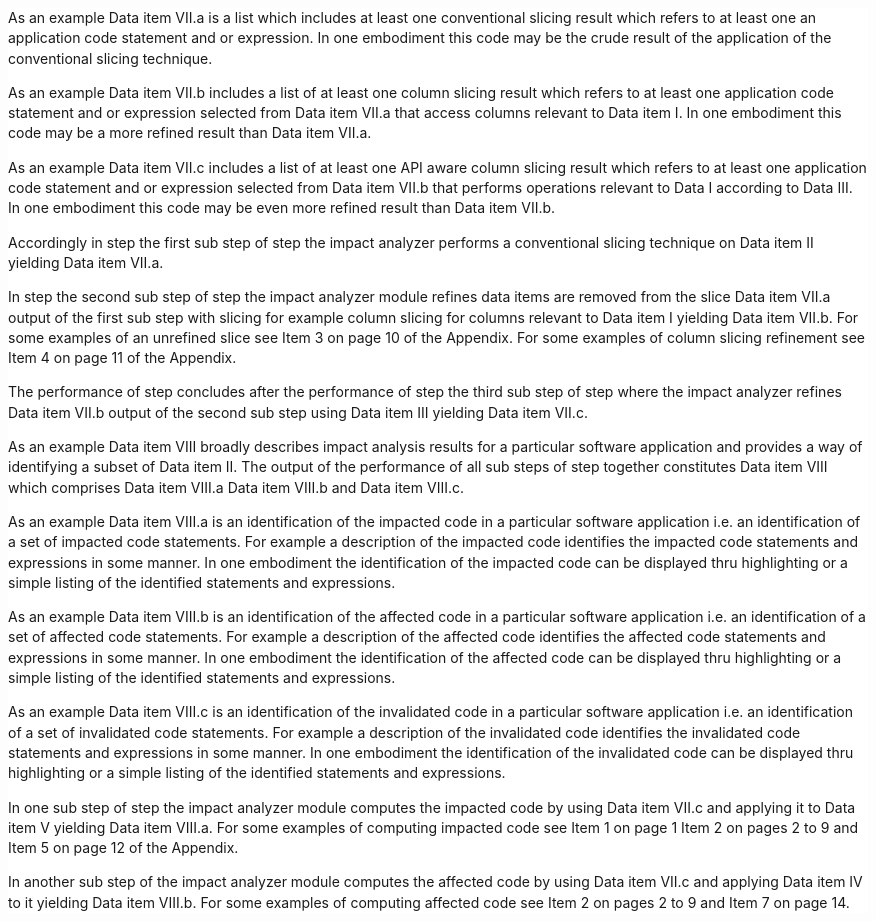 As an example Data item VII.a is a list which includes at least one conventional slicing result which refers to at least one an application code statement and or expression. In one embodiment this code may be the crude result of the application of the conventional slicing technique.

As an example Data item VII.b includes a list of at least one column slicing result which refers to at least one application code statement and or expression selected from Data item VII.a that access columns relevant to Data item I. In one embodiment this code may be a more refined result than Data item VII.a.

As an example Data item VII.c includes a list of at least one API aware column slicing result which refers to at least one application code statement and or expression selected from Data item VII.b that performs operations relevant to Data I according to Data III. In one embodiment this code may be even more refined result than Data item VII.b.

Accordingly in step the first sub step of step the impact analyzer performs a conventional slicing technique on Data item II yielding Data item VII.a.

In step the second sub step of step the impact analyzer module refines data items are removed from the slice Data item VII.a output of the first sub step with slicing for example column slicing for columns relevant to Data item I yielding Data item VII.b. For some examples of an unrefined slice see Item 3 on page 10 of the Appendix. For some examples of column slicing refinement see Item 4 on page 11 of the Appendix.

The performance of step concludes after the performance of step the third sub step of step where the impact analyzer refines Data item VII.b output of the second sub step using Data item III yielding Data item VII.c.

As an example Data item VIII broadly describes impact analysis results for a particular software application and provides a way of identifying a subset of Data item II. The output of the performance of all sub steps of step together constitutes Data item VIII which comprises Data item VIII.a Data item VIII.b and Data item VIII.c.

As an example Data item VIII.a is an identification of the impacted code in a particular software application i.e. an identification of a set of impacted code statements. For example a description of the impacted code identifies the impacted code statements and expressions in some manner. In one embodiment the identification of the impacted code can be displayed thru highlighting or a simple listing of the identified statements and expressions.

As an example Data item VIII.b is an identification of the affected code in a particular software application i.e. an identification of a set of affected code statements. For example a description of the affected code identifies the affected code statements and expressions in some manner. In one embodiment the identification of the affected code can be displayed thru highlighting or a simple listing of the identified statements and expressions.

As an example Data item VIII.c is an identification of the invalidated code in a particular software application i.e. an identification of a set of invalidated code statements. For example a description of the invalidated code identifies the invalidated code statements and expressions in some manner. In one embodiment the identification of the invalidated code can be displayed thru highlighting or a simple listing of the identified statements and expressions.

In one sub step of step the impact analyzer module computes the impacted code by using Data item VII.c and applying it to Data item V yielding Data item VIII.a. For some examples of computing impacted code see Item 1 on page 1 Item 2 on pages 2 to 9 and Item 5 on page 12 of the Appendix.

In another sub step of the impact analyzer module computes the affected code by using Data item VII.c and applying Data item IV to it yielding Data item VIII.b. For some examples of computing affected code see Item 2 on pages 2 to 9 and Item 7 on page 14.
